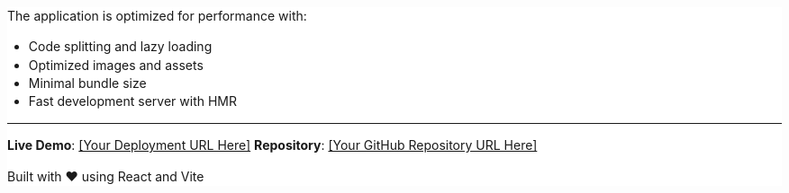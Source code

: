 The application is optimized for performance with:
- Code splitting and lazy loading
- Optimized images and assets
- Minimal bundle size
- Fast development server with HMR

---

**Live Demo**: [\[Your Deployment URL Here\]](https://job-portal-sage-phi.vercel.app/)
**Repository**: [\[Your GitHub Repository URL Here\]](https://github.com/shabbir148/Job-Portal)

Built with ❤️ using React and Vite

